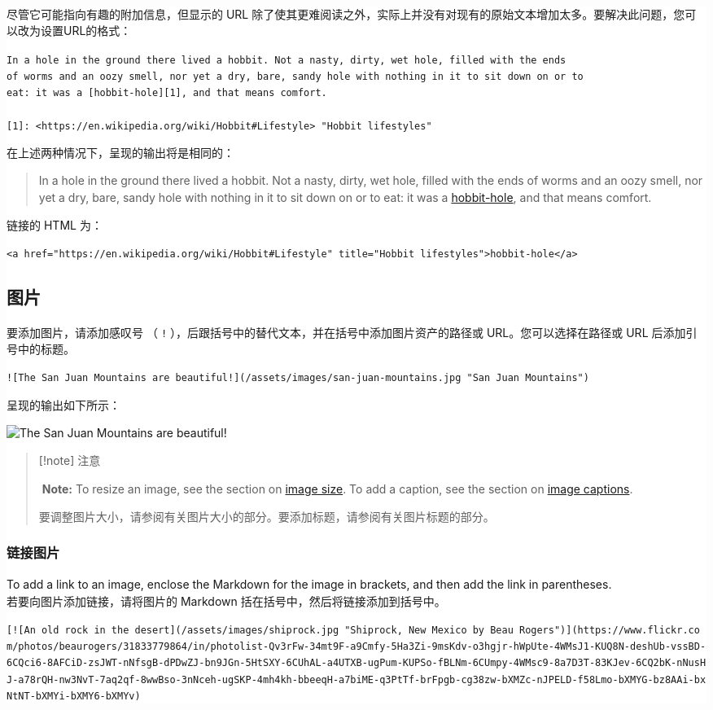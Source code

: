 尽管它可能指向有趣的附加信息，但显示的 URL 除了使其更难阅读之外，实际上并没有对现有的原始文本增加太多。要解决此问题，您可以改为设置URL的格式：

```
In a hole in the ground there lived a hobbit. Not a nasty, dirty, wet hole, filled with the ends
of worms and an oozy smell, nor yet a dry, bare, sandy hole with nothing in it to sit down on or to
eat: it was a [hobbit-hole][1], and that means comfort.

[1]: <https://en.wikipedia.org/wiki/Hobbit#Lifestyle> "Hobbit lifestyles"
```

在上述两种情况下，呈现的输出将是相同的：

> In a hole in the ground there lived a hobbit. Not a nasty, dirty, wet hole, filled with the ends of worms and an oozy smell, nor yet a dry, bare, sandy hole with nothing in it to sit down on or to eat: it was a [hobbit-hole](https://en.wikipedia.org/wiki/Hobbit#Lifestyle "Hobbit lifestyles"), and that means comfort.  

链接的 HTML 为：

```
<a href="https://en.wikipedia.org/wiki/Hobbit#Lifestyle" title="Hobbit lifestyles">hobbit-hole</a>
```

## 图片

要添加图片，请添加感叹号 （ `!` ），后跟括号中的替代文本，并在括号中添加图片资产的路径或 URL。您可以选择在路径或 URL 后添加引号中的标题。

```
![The San Juan Mountains are beautiful!](/assets/images/san-juan-mountains.jpg "San Juan Mountains")
```

呈现的输出如下所示：

![The San Juan Mountains are beautiful!](https://mdg.imgix.net/assets/images/san-juan-mountains.jpg "San Juan Mountains")

> [!note] 注意
>
> **Note:** To resize an image, see the section on [image size](https://www.markdownguide.org/hacks/#image-size). To add a caption, see the section on [image captions](https://www.markdownguide.org/hacks/#image-captions).  
>
>要调整图片大小，请参阅有关图片大小的部分。要添加标题，请参阅有关图片标题的部分。

### 链接图片

To add a link to an image, enclose the Markdown for the image in brackets, and then add the link in parentheses.  
若要向图片添加链接，请将图片的 Markdown 括在括号中，然后将链接添加到括号中。

```
[![An old rock in the desert](/assets/images/shiprock.jpg "Shiprock, New Mexico by Beau Rogers")](https://www.flickr.com/photos/beaurogers/31833779864/in/photolist-Qv3rFw-34mt9F-a9Cmfy-5Ha3Zi-9msKdv-o3hgjr-hWpUte-4WMsJ1-KUQ8N-deshUb-vssBD-6CQci6-8AFCiD-zsJWT-nNfsgB-dPDwZJ-bn9JGn-5HtSXY-6CUhAL-a4UTXB-ugPum-KUPSo-fBLNm-6CUmpy-4WMsc9-8a7D3T-83KJev-6CQ2bK-nNusHJ-a78rQH-nw3NvT-7aq2qf-8wwBso-3nNceh-ugSKP-4mh4kh-bbeeqH-a7biME-q3PtTf-brFpgb-cg38zw-bXMZc-nJPELD-f58Lmo-bXMYG-bz8AAi-bxNtNT-bXMYi-bXMY6-bXMYv)
```
